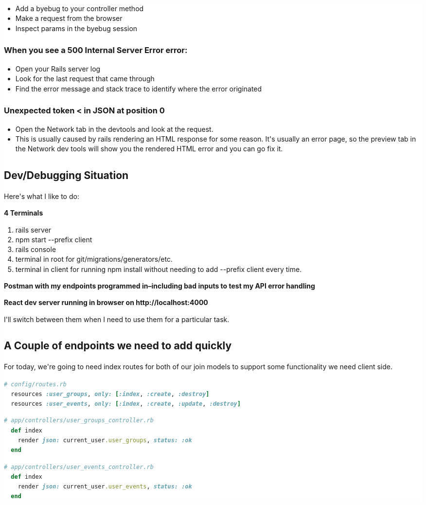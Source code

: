 - Add a byebug to your controller method
- Make a request from the browser
- Inspect params in the byebug session

### When you see a 500 Internal Server Error error:

- Open your Rails server log
- Look for the last request that came through
- Find the error message and stack trace to identify where the error originated

### Unexpected token < in JSON at position 0
- Open the Network tab in the devtools and look at the request. 
- This is usually caused by rails rendering an HTML response for some reason. It's usually an error page, so the preview tab in the Network dev tools will show you the rendered HTML error and you can go fix it.

## Dev/Debugging Situation

Here's what I like to do:

**4 Terminals**
1. rails server
2. npm start --prefix client
3. rails console
4. terminal in root for git/migrations/generators/etc.
5. terminal in client for running npm install without needing to add --prefix client every time.

**Postman with my endpoints programmed in–including bad inputs to test my API error handling**

**React dev server running in browser on http://localhost:4000**

I'll switch between them when I need to use them for a particular task.

## A Couple of endpoints we need to add quickly

For today, we're going to need index routes for both of our join models to support some functionality we need client side.

```rb
# config/routes.rb
  resources :user_groups, only: [:index, :create, :destroy]
  resources :user_events, only: [:index, :create, :update, :destroy]
```

```rb
# app/controllers/user_groups_controller.rb
  def index
    render json: current_user.user_groups, status: :ok
  end
```

```rb
# app/controllers/user_events_controller.rb
  def index
    render json: current_user.user_events, status: :ok
  end
```
